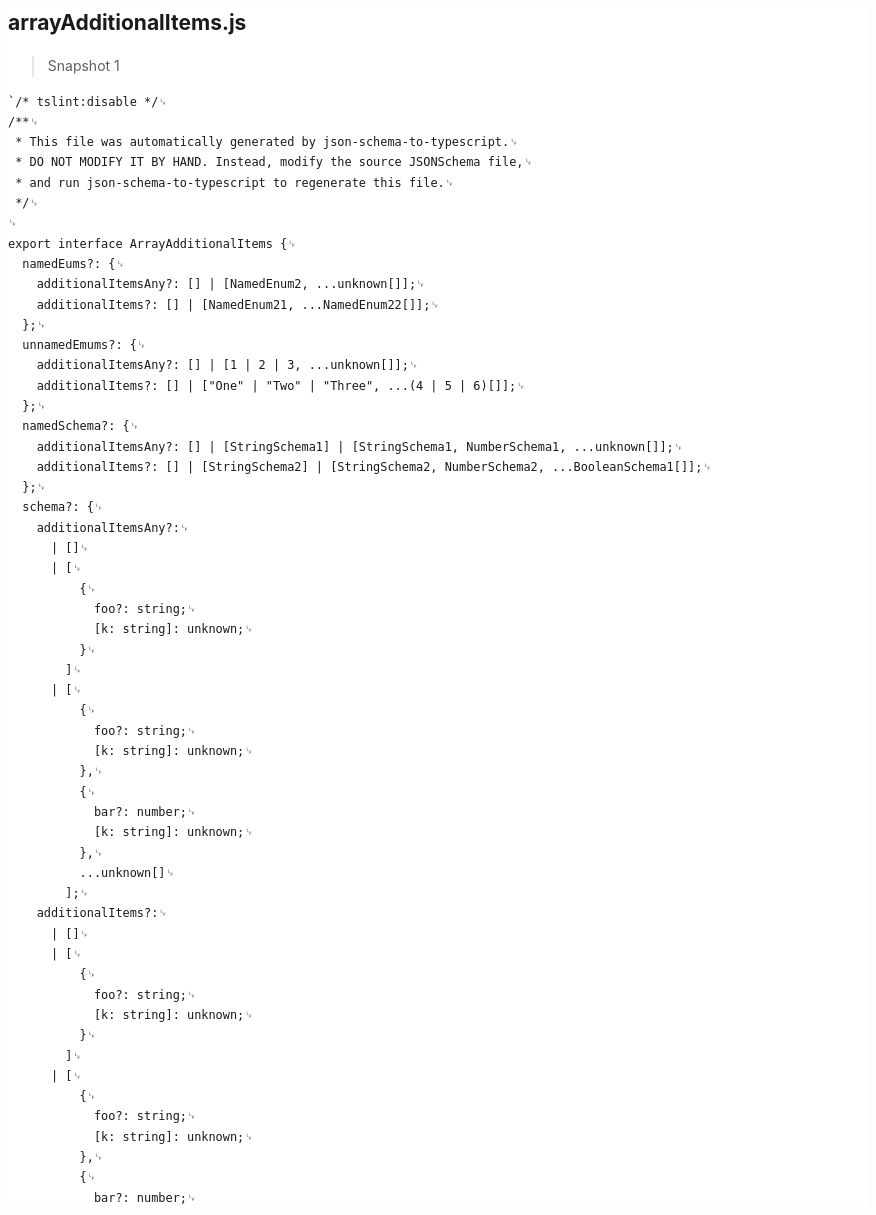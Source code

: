 ## arrayAdditionalItems.js

> Snapshot 1

    `/* tslint:disable */␊
    /**␊
     * This file was automatically generated by json-schema-to-typescript.␊
     * DO NOT MODIFY IT BY HAND. Instead, modify the source JSONSchema file,␊
     * and run json-schema-to-typescript to regenerate this file.␊
     */␊
    ␊
    export interface ArrayAdditionalItems {␊
      namedEums?: {␊
        additionalItemsAny?: [] | [NamedEnum2, ...unknown[]];␊
        additionalItems?: [] | [NamedEnum21, ...NamedEnum22[]];␊
      };␊
      unnamedEmums?: {␊
        additionalItemsAny?: [] | [1 | 2 | 3, ...unknown[]];␊
        additionalItems?: [] | ["One" | "Two" | "Three", ...(4 | 5 | 6)[]];␊
      };␊
      namedSchema?: {␊
        additionalItemsAny?: [] | [StringSchema1] | [StringSchema1, NumberSchema1, ...unknown[]];␊
        additionalItems?: [] | [StringSchema2] | [StringSchema2, NumberSchema2, ...BooleanSchema1[]];␊
      };␊
      schema?: {␊
        additionalItemsAny?:␊
          | []␊
          | [␊
              {␊
                foo?: string;␊
                [k: string]: unknown;␊
              }␊
            ]␊
          | [␊
              {␊
                foo?: string;␊
                [k: string]: unknown;␊
              },␊
              {␊
                bar?: number;␊
                [k: string]: unknown;␊
              },␊
              ...unknown[]␊
            ];␊
        additionalItems?:␊
          | []␊
          | [␊
              {␊
                foo?: string;␊
                [k: string]: unknown;␊
              }␊
            ]␊
          | [␊
              {␊
                foo?: string;␊
                [k: string]: unknown;␊
              },␊
              {␊
                bar?: number;␊